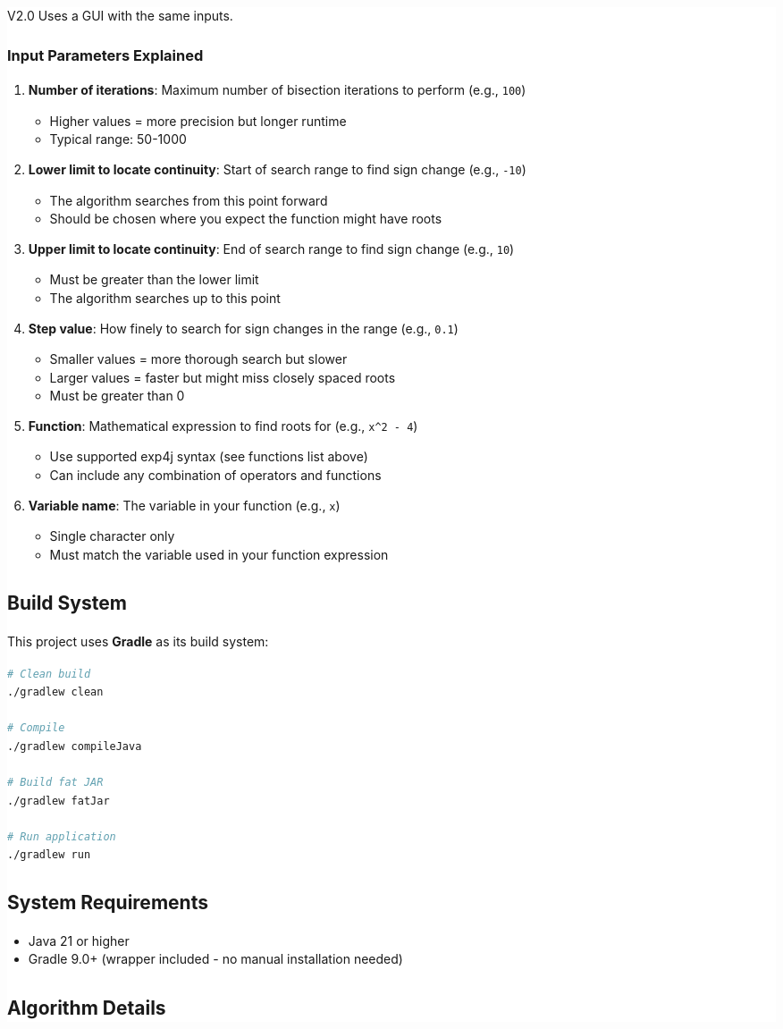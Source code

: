 V2.0 Uses a GUI with the same inputs.

### Input Parameters Explained

1. **Number of iterations**: Maximum number of bisection iterations to perform (e.g., `100`)
   - Higher values = more precision but longer runtime
   - Typical range: 50-1000

2. **Lower limit to locate continuity**: Start of search range to find sign change (e.g., `-10`)
   - The algorithm searches from this point forward
   - Should be chosen where you expect the function might have roots

3. **Upper limit to locate continuity**: End of search range to find sign change (e.g., `10`)
   - Must be greater than the lower limit
   - The algorithm searches up to this point

4. **Step value**: How finely to search for sign changes in the range (e.g., `0.1`)
   - Smaller values = more thorough search but slower
   - Larger values = faster but might miss closely spaced roots
   - Must be greater than 0

5. **Function**: Mathematical expression to find roots for (e.g., `x^2 - 4`)
   - Use supported exp4j syntax (see functions list above)
   - Can include any combination of operators and functions

6. **Variable name**: The variable in your function (e.g., `x`)
   - Single character only
   - Must match the variable used in your function expression

## Build System

This project uses **Gradle** as its build system:

```bash
# Clean build
./gradlew clean

# Compile
./gradlew compileJava

# Build fat JAR
./gradlew fatJar

# Run application
./gradlew run
```

## System Requirements

- Java 21 or higher
- Gradle 9.0+ (wrapper included - no manual installation needed)

## Algorithm Details
